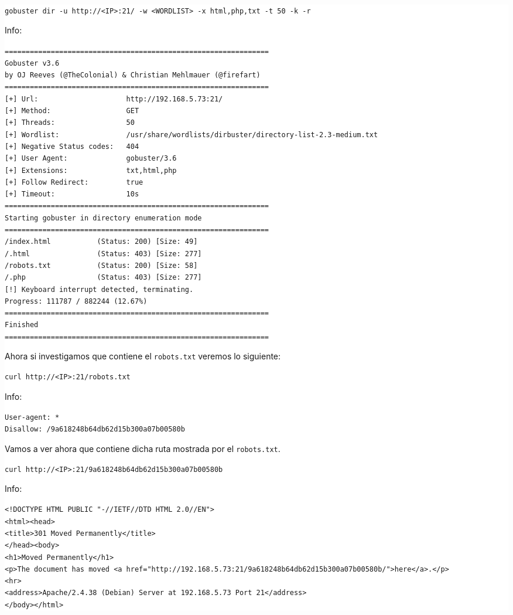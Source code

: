 ```shell
gobuster dir -u http://<IP>:21/ -w <WORDLIST> -x html,php,txt -t 50 -k -r
```

Info:

```
===============================================================
Gobuster v3.6
by OJ Reeves (@TheColonial) & Christian Mehlmauer (@firefart)
===============================================================
[+] Url:                     http://192.168.5.73:21/
[+] Method:                  GET
[+] Threads:                 50
[+] Wordlist:                /usr/share/wordlists/dirbuster/directory-list-2.3-medium.txt
[+] Negative Status codes:   404
[+] User Agent:              gobuster/3.6
[+] Extensions:              txt,html,php
[+] Follow Redirect:         true
[+] Timeout:                 10s
===============================================================
Starting gobuster in directory enumeration mode
===============================================================
/index.html           (Status: 200) [Size: 49]
/.html                (Status: 403) [Size: 277]
/robots.txt           (Status: 200) [Size: 58]
/.php                 (Status: 403) [Size: 277]
[!] Keyboard interrupt detected, terminating.
Progress: 111787 / 882244 (12.67%)
===============================================================
Finished
===============================================================
```

Ahora si investigamos que contiene el `robots.txt` veremos lo siguiente:

```shell
curl http://<IP>:21/robots.txt
```

Info:

```
User-agent: *
Disallow: /9a618248b64db62d15b300a07b00580b
```

Vamos a ver ahora que contiene dicha ruta mostrada por el `robots.txt`.

```shell
curl http://<IP>:21/9a618248b64db62d15b300a07b00580b
```

Info:

```
<!DOCTYPE HTML PUBLIC "-//IETF//DTD HTML 2.0//EN">
<html><head>
<title>301 Moved Permanently</title>
</head><body>
<h1>Moved Permanently</h1>
<p>The document has moved <a href="http://192.168.5.73:21/9a618248b64db62d15b300a07b00580b/">here</a>.</p>
<hr>
<address>Apache/2.4.38 (Debian) Server at 192.168.5.73 Port 21</address>
</body></html>
```
